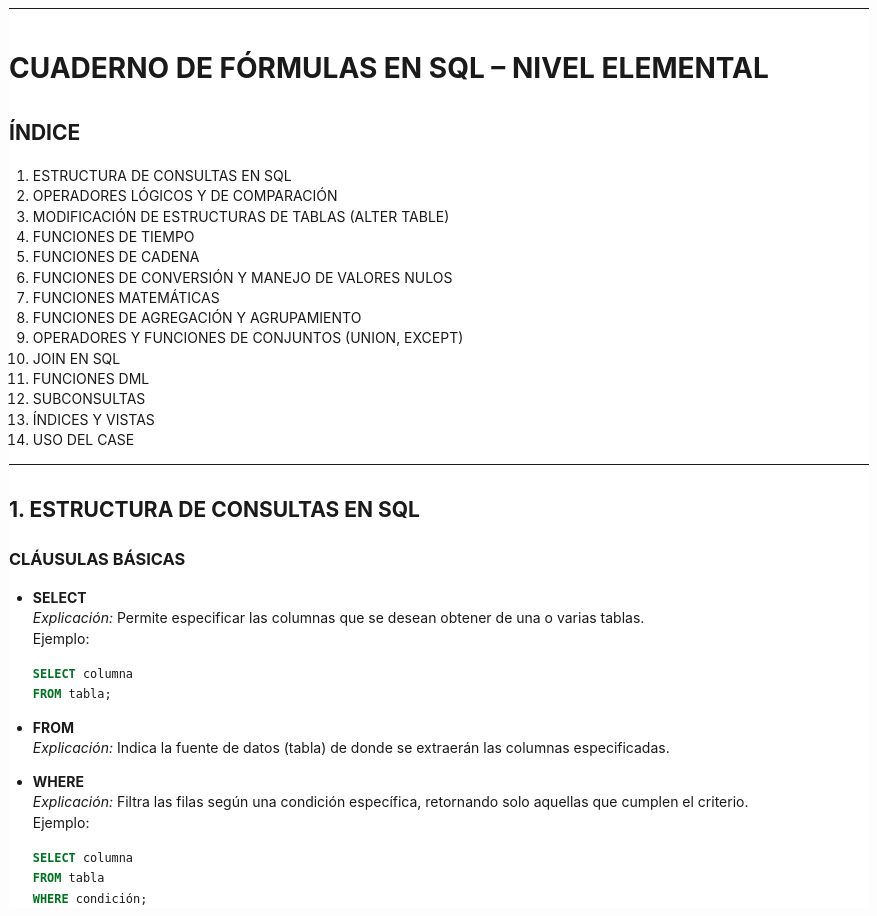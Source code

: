 
---

# CUADERNO DE FÓRMULAS EN SQL – NIVEL ELEMENTAL

## ÍNDICE

1. ESTRUCTURA DE CONSULTAS EN SQL
2. OPERADORES LÓGICOS Y DE COMPARACIÓN
3. MODIFICACIÓN DE ESTRUCTURAS DE TABLAS (ALTER TABLE)
4. FUNCIONES DE TIEMPO
5. FUNCIONES DE CADENA
6. FUNCIONES DE CONVERSIÓN Y MANEJO DE VALORES NULOS
7. FUNCIONES MATEMÁTICAS
8. FUNCIONES DE AGREGACIÓN Y AGRUPAMIENTO
9. OPERADORES Y FUNCIONES DE CONJUNTOS (UNION, EXCEPT)
10. JOIN EN SQL
11. FUNCIONES DML
12. SUBCONSULTAS
13. ÍNDICES Y VISTAS
14. USO DEL CASE

---

## 1. ESTRUCTURA DE CONSULTAS EN SQL

### CLÁUSULAS BÁSICAS

- **SELECT**  
    _Explicación:_ Permite especificar las columnas que se desean obtener de una o varias tablas.  
    Ejemplo:
    
    ```sql
    SELECT columna
    FROM tabla;
    ```
    
- **FROM**  
    _Explicación:_ Indica la fuente de datos (tabla) de donde se extraerán las columnas especificadas.
    
- **WHERE**  
    _Explicación:_ Filtra las filas según una condición específica, retornando solo aquellas que cumplen el criterio.  
    Ejemplo:
    
    ```sql
    SELECT columna
    FROM tabla
    WHERE condición;
    ```
    
